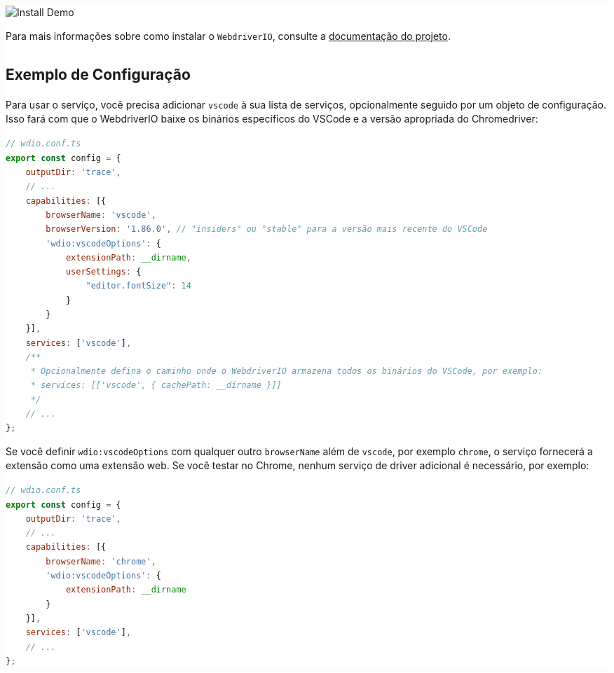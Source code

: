 ![Install Demo](https://raw.githubusercontent.com/webdriverio-community/wdio-vscode-service/main/.github/assets/demo.gif "Install Demo")

Para mais informações sobre como instalar o `WebdriverIO`, consulte a [documentação do projeto](https://webdriver.io/docs/gettingstarted).

## Exemplo de Configuração

Para usar o serviço, você precisa adicionar `vscode` à sua lista de serviços, opcionalmente seguido por um objeto de configuração. Isso fará com que o WebdriverIO baixe os binários específicos do VSCode e a versão apropriada do Chromedriver:

```js
// wdio.conf.ts
export const config = {
    outputDir: 'trace',
    // ...
    capabilities: [{
        browserName: 'vscode',
        browserVersion: '1.86.0', // "insiders" ou "stable" para a versão mais recente do VSCode
        'wdio:vscodeOptions': {
            extensionPath: __dirname,
            userSettings: {
                "editor.fontSize": 14
            }
        }
    }],
    services: ['vscode'],
    /**
     * Opcionalmente defina o caminho onde o WebdriverIO armazena todos os binários do VSCode, por exemplo:
     * services: [['vscode', { cachePath: __dirname }]]
     */
    // ...
};
```

Se você definir `wdio:vscodeOptions` com qualquer outro `browserName` além de `vscode`, por exemplo `chrome`, o serviço fornecerá a extensão como uma extensão web. Se você testar no Chrome, nenhum serviço de driver adicional é necessário, por exemplo:

```js
// wdio.conf.ts
export const config = {
    outputDir: 'trace',
    // ...
    capabilities: [{
        browserName: 'chrome',
        'wdio:vscodeOptions': {
            extensionPath: __dirname
        }
    }],
    services: ['vscode'],
    // ...
};
```
